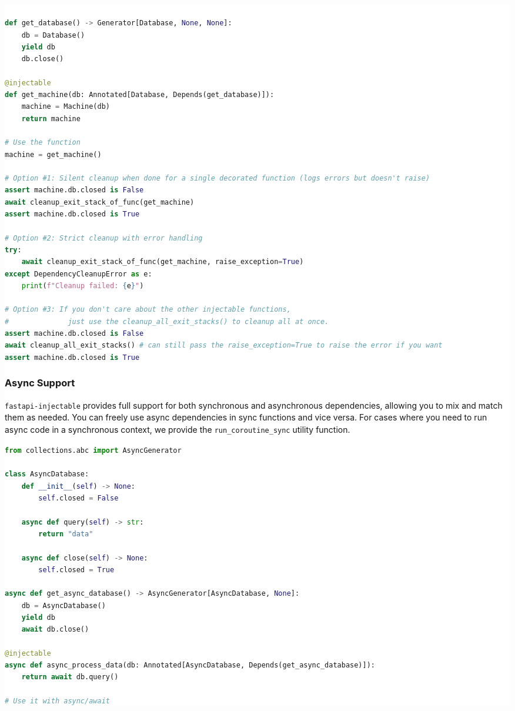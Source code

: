 ```python

def get_database() -> Generator[Database, None, None]:
    db = Database()
    yield db
    db.close()

@injectable
def get_machine(db: Annotated[Database, Depends(get_database)]):
    machine = Machine(db)
    return machine

# Use the function
machine = get_machine()

# Option #1: Silent cleanup when done for a single decorated function (logs errors but doesn't raise)
assert machine.db.closed is False
await cleanup_exit_stack_of_func(get_machine)
assert machine.db.closed is True

# Option #2: Strict cleanup with error handling
try:
    await cleanup_exit_stack_of_func(get_machine, raise_exception=True)
except DependencyCleanupError as e:
    print(f"Cleanup failed: {e}")

# Option #3: If you don't care about the other injectable functions,
#              just use the cleanup_all_exit_stacks() to cleanup all at once.
assert machine.db.closed is False
await cleanup_all_exit_stacks() # can still pass the raise_exception=True to raise the error if you want
assert machine.db.closed is True
```

### Async Support

`fastapi-injectable` provides full support for both synchronous and asynchronous dependencies, allowing you to mix and match them as needed. You can freely use async dependencies in sync functions and vice versa. For cases where you need to run async code in a synchronous context, we provide the `run_coroutine_sync` utility function.

```python
from collections.abc import AsyncGenerator

class AsyncDatabase:
    def __init__(self) -> None:
        self.closed = False

    async def query(self) -> str:
        return "data"

    async def close(self) -> None:
        self.closed = True

async def get_async_database() -> AsyncGenerator[AsyncDatabase, None]:
    db = AsyncDatabase()
    yield db
    await db.close()

@injectable
async def async_process_data(db: Annotated[AsyncDatabase, Depends(get_async_database)]):
    return await db.query()

# Use it with async/await
```

[@cjolowicz]: https://github.com/cjolowicz
[@barapa]: https://github.com/barapa
[pypi]: https://pypi.org/
[hypermodern python cookiecutter]: https://github.com/cjolowicz/cookiecutter-hypermodern-python
[file an issue]: https://github.com/JasperSui/fastapi-injectable/issues
[pip]: https://pip.pypa.io/
[his work]: https://github.com/fastapi/fastapi/discussions/7720#discussioncomment-8661497
[license]: https://github.com/JasperSui/fastapi-injectable/blob/main/LICENSE
[contributor guide]: https://github.com/JasperSui/fastapi-injectable/blob/main/CONTRIBUTING.md
